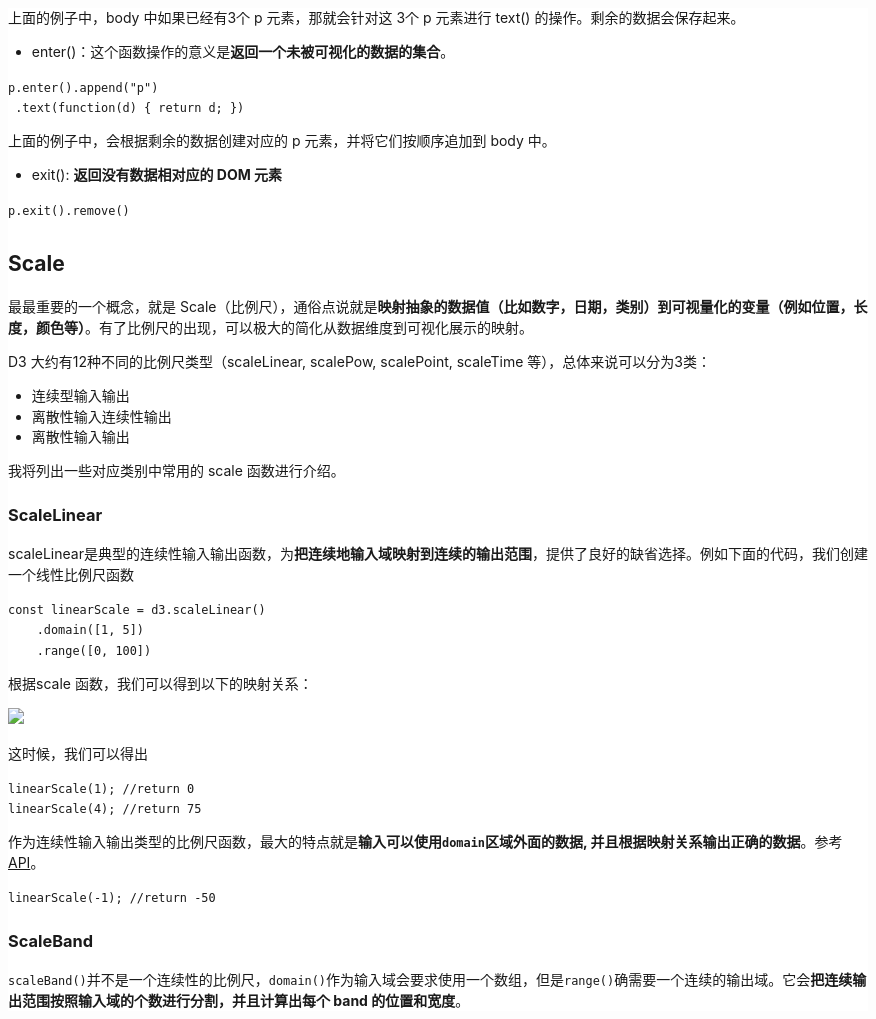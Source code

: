 上面的例子中，body 中如果已经有3个 p 元素，那就会针对这 3个 p 元素进行 text() 的操作。剩余的数据会保存起来。

* enter()：这个函数操作的意义是**返回一个未被可视化的数据的集合**。

```
p.enter().append("p")
 .text(function(d) { return d; })
```

上面的例子中，会根据剩余的数据创建对应的 p 元素，并将它们按顺序追加到 body 中。

* exit(): **返回没有数据相对应的 DOM 元素**

```
p.exit().remove()
```

## Scale
最最重要的一个概念，就是 Scale（比例尺），通俗点说就是**映射抽象的数据值（比如数字，日期，类别）到可视量化的变量（例如位置，长度，颜色等）**。有了比例尺的出现，可以极大的简化从数据维度到可视化展示的映射。

D3 大约有12种不同的比例尺类型（scaleLinear, scalePow, scalePoint, scaleTime 等），总体来说可以分为3类：

* 连续型输入输出
* 离散性输入连续性输出
* 离散性输入输出

我将列出一些对应类别中常用的 scale 函数进行介绍。

### ScaleLinear
scaleLinear是典型的连续性输入输出函数，为**把连续地输入域映射到连续的输出范围**，提供了良好的缺省选择。例如下面的代码，我们创建一个线性比例尺函数

```
const linearScale = d3.scaleLinear()
	.domain([1, 5])
	.range([0, 100])
```
根据scale 函数，我们可以得到以下的映射关系：
 
 ![](/images/scaleLinear.png)

这时候，我们可以得出 

```
linearScale(1); //return 0
linearScale(4); //return 75
```

作为连续性输入输出类型的比例尺函数，最大的特点就是**输入可以使用`domain`区域外面的数据, 并且根据映射关系输出正确的数据**。参考[API](https://github.com/d3/d3-scale/blob/master/README.md#scaleLinear)。

```
linearScale(-1); //return -50
```

### ScaleBand
`scaleBand()`并不是一个连续性的比例尺，`domain()`作为输入域会要求使用一个数组，但是`range()`确需要一个连续的输出域。它会**把连续输出范围按照输入域的个数进行分割，并且计算出每个 band 的位置和宽度**。
